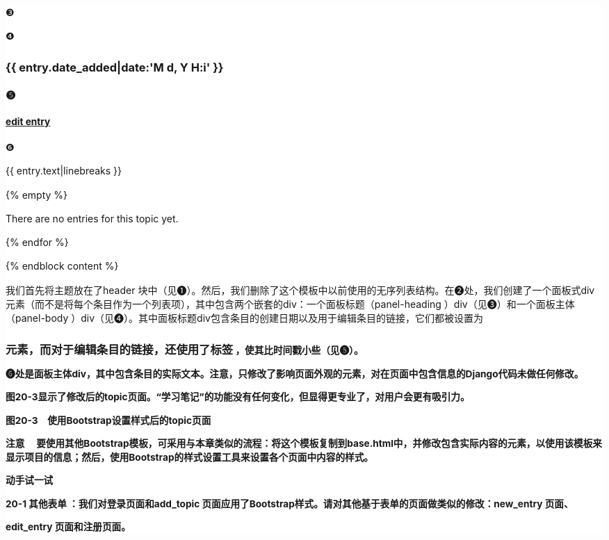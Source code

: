 ❸ <div class="panel-heading">

❹ <h3>

{{ entry.date_added|date:'M d, Y H:i' }}

❺ <small>

<a href="{% url 'learning_logs:edit_entry' entry.id %}">

edit entry</a>

</small>

</h3>

</div>

❻ <div class="panel-body">

{{ entry.text|linebreaks }}

</div>

</div> 

{% empty %}

There are no entries for this topic yet.

{% endfor %}



{% endblock content %}





我们首先将主题放在了header 块中（见❶）。然后，我们删除了这个模板中以前使用的无序列表结构。在❷处，我们创建了一个面板式div元素（而不是将每个条目作为一个列表项），其中包含两个嵌套的div：一个面板标题（panel-heading ）div（见❸）和一个面板主体（panel-body ）div（见❹）。其中面板标题div包含条目的创建日期以及用于编辑条目的链接，它们都被设置为<h3> 元素，而对于编辑条目的链接，还使用了标签<small> ，使其比时间戳小些（见❺）。

❻处是面板主体div，其中包含条目的实际文本。注意，只修改了影响页面外观的元素，对在页面中包含信息的Django代码未做任何修改。

图20-3显示了修改后的topic页面。“学习笔记”的功能没有任何变化，但显得更专业了，对用户会更有吸引力。



图20-3　使用Bootstrap设置样式后的topic页面





注意 　要使用其他Bootstrap模板，可采用与本章类似的流程：将这个模板复制到base.html中，并修改包含实际内容的元素，以使用该模板来显示项目的信息；然后，使用Bootstrap的样式设置工具来设置各个页面中内容的样式。



动手试一试

20-1 其他表单 ：我们对登录页面和add_topic 页面应用了Bootstrap样式。请对其他基于表单的页面做类似的修改：new_entry 页面、





edit_entry 页面和注册页面。
